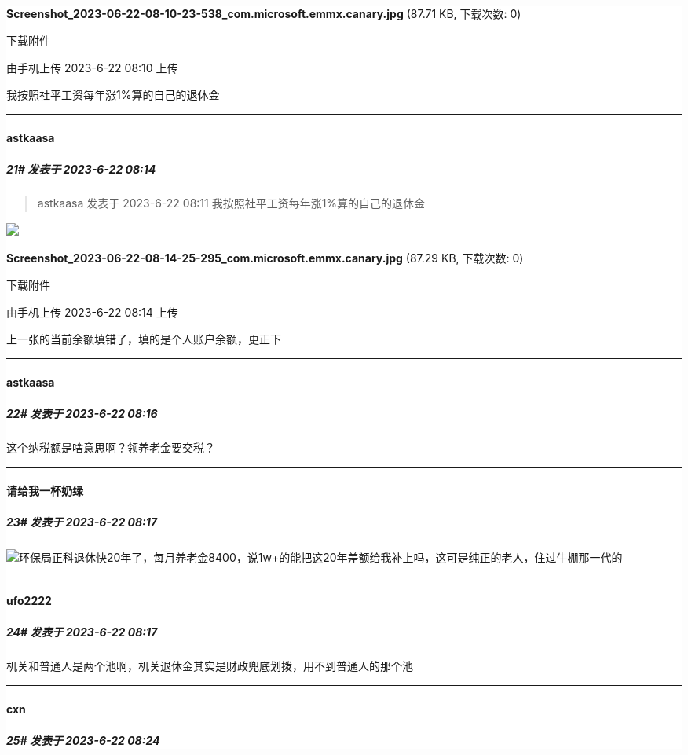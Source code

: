 <strong>Screenshot_2023-06-22-08-10-23-538_com.microsoft.emmx.canary.jpg</strong> (87.71 KB, 下载次数: 0)

下载附件

由手机上传
2023-6-22 08:10 上传

我按照社平工资每年涨1%算的自己的退休金

*****

####  astkaasa  
##### 21#       发表于 2023-6-22 08:14

<blockquote>astkaasa 发表于 2023-6-22 08:11
我按照社平工资每年涨1%算的自己的退休金</blockquote>

<img src="https://img.saraba1st.com/forum/202306/22/081435vc9coa0iuu30uz7i.jpg" referrerpolicy="no-referrer">

<strong>Screenshot_2023-06-22-08-14-25-295_com.microsoft.emmx.canary.jpg</strong> (87.29 KB, 下载次数: 0)

下载附件

由手机上传
2023-6-22 08:14 上传

上一张的当前余额填错了，填的是个人账户余额，更正下

*****

####  astkaasa  
##### 22#       发表于 2023-6-22 08:16

这个纳税额是啥意思啊？领养老金要交税？

*****

####  请给我一杯奶绿  
##### 23#       发表于 2023-6-22 08:17

<img src="https://static.saraba1st.com/image/smiley/face2017/067.png" referrerpolicy="no-referrer">环保局正科退休快20年了，每月养老金8400，说1w+的能把这20年差额给我补上吗，这可是纯正的老人，住过牛棚那一代的

*****

####  ufo2222  
##### 24#       发表于 2023-6-22 08:17

机关和普通人是两个池啊，机关退休金其实是财政兜底划拨，用不到普通人的那个池

*****

####  cxn  
##### 25#       发表于 2023-6-22 08:24
